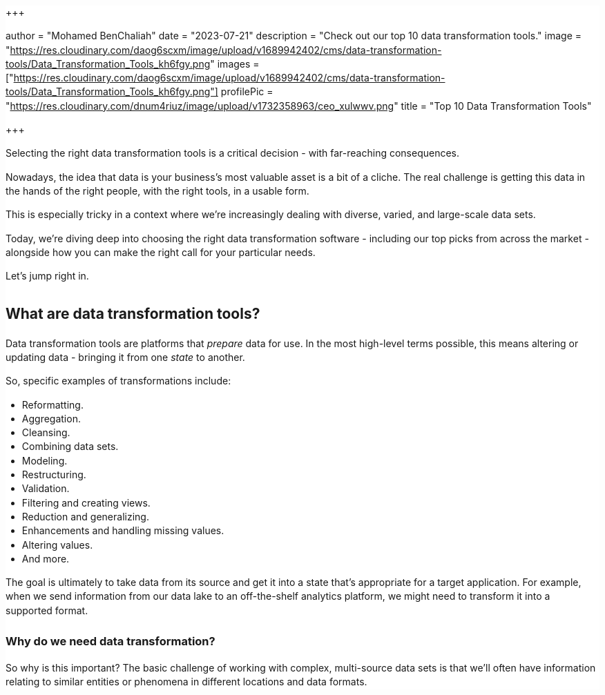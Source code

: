 +++

author = "Mohamed BenChaliah"
date = "2023-07-21"
description = "Check out our top 10 data transformation tools."
image = "https://res.cloudinary.com/daog6scxm/image/upload/v1689942402/cms/data-transformation-tools/Data_Transformation_Tools_kh6fgy.png"
images = ["https://res.cloudinary.com/daog6scxm/image/upload/v1689942402/cms/data-transformation-tools/Data_Transformation_Tools_kh6fgy.png"]
profilePic = "https://res.cloudinary.com/dnum4riuz/image/upload/v1732358963/ceo_xulwwv.png"
title = "Top 10 Data Transformation Tools"

+++

Selecting the right data transformation tools is a critical decision - with far-reaching consequences. 

Nowadays, the idea that data is your business’s most valuable asset is a bit of a cliche. The real challenge is getting this data in the hands of the right people, with the right tools, in a usable form.

This is especially tricky in a context where we’re increasingly dealing with diverse, varied, and large-scale data sets.

Today, we’re diving deep into choosing the right data transformation software - including our top picks from across the market - alongside how you can make the right call for your particular needs.

Let’s jump right in.

## What are data transformation tools?

Data transformation tools are platforms that *prepare* data for use. In the most high-level terms possible, this means altering or updating data - bringing it from one *state* to another.

So, specific examples of transformations include:

- Reformatting.
- Aggregation.
- Cleansing.
- Combining data sets.
- Modeling.
- Restructuring.
- Validation.
- Filtering and creating views.
- Reduction and generalizing.
- Enhancements and handling missing values.
- Altering values.
- And more.

The goal is ultimately to take data from its source and get it into a state that’s appropriate for a target application. For example, when we send information from our data lake to an off-the-shelf analytics platform, we might need to transform it into a supported format.

### Why do we need data transformation?

So why is this important? The basic challenge of working with complex, multi-source data sets is that we’ll often have information relating to similar entities or phenomena in different locations and data formats.
